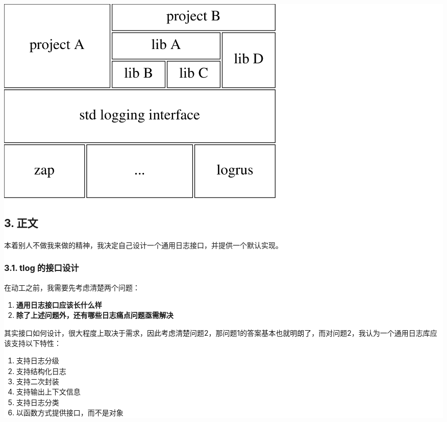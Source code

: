 <img src="../pics/tlog/model.png" height="380"/>

## 3. 正文

本着别人不做我来做的精神，我决定自己设计一个通用日志接口，并提供一个默认实现。

### 3.1. tlog 的接口设计

在动工之前，我需要先考虑清楚两个问题：

1. **通用日志接口应该长什么样**
2. **除了上述问题外，还有哪些日志痛点问题亟需解决**

其实接口如何设计，很大程度上取决于需求，因此考虑清楚问题2，那问题1的答案基本也就明朗了，而对问题2，我认为一个通用日志库应该支持以下特性：

1. 支持日志分级
2. 支持结构化日志
3. 支持二次封装
4. 支持输出上下文信息
5. 支持日志分类
6. 以函数方式提供接口，而不是对象
